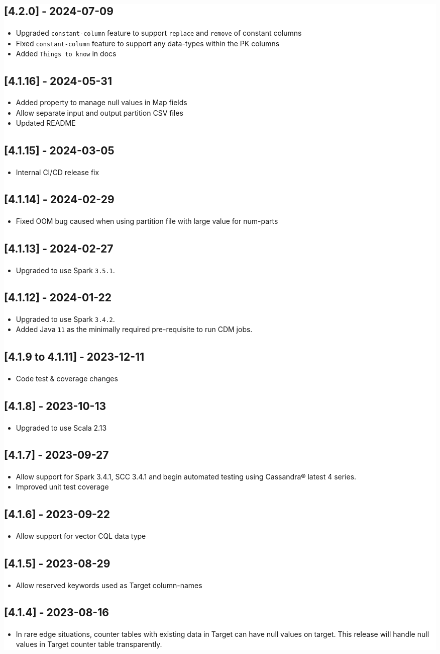 ## [4.2.0] - 2024-07-09
- Upgraded `constant-column` feature to support `replace` and `remove` of constant columns 
- Fixed `constant-column` feature to support any data-types within the PK columns
- Added `Things to know` in docs

## [4.1.16] - 2024-05-31
- Added property to manage null values in Map fields
- Allow separate input and output partition CSV files
- Updated README
  
## [4.1.15] - 2024-03-05
- Internal CI/CD release fix
  
## [4.1.14] - 2024-02-29
- Fixed OOM bug caused when using partition file with large value for num-parts

## [4.1.13] - 2024-02-27
- Upgraded to use Spark `3.5.1`.

## [4.1.12] - 2024-01-22
- Upgraded to use Spark `3.4.2`.
- Added Java `11` as the minimally required pre-requisite to run CDM jobs.

## [4.1.9 to 4.1.11] - 2023-12-11
- Code test & coverage changes

## [4.1.8] - 2023-10-13
- Upgraded to use Scala 2.13 

## [4.1.7] - 2023-09-27
- Allow support for Spark 3.4.1, SCC 3.4.1 and begin automated testing using Cassandra® latest 4 series.
- Improved unit test coverage

## [4.1.6] - 2023-09-22
- Allow support for vector CQL data type

## [4.1.5] - 2023-08-29
- Allow reserved keywords used as Target column-names

## [4.1.4] - 2023-08-16
- In rare edge situations, counter tables with existing data in Target can have null values on target. This release will handle null values in Target counter table transparently.
